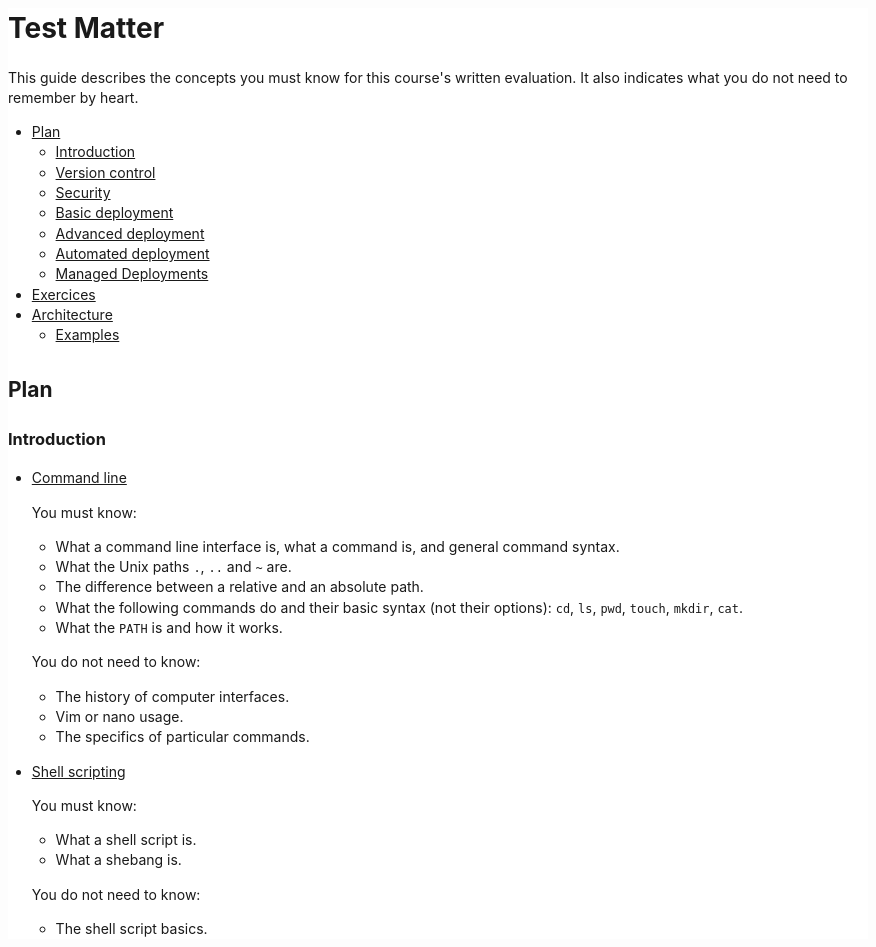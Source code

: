 # Test Matter

This guide describes the concepts you must know for this course's written evaluation.
It also indicates what you do not need to remember by heart.




- [Plan](#plan)
  - [Introduction](#introduction)
  - [Version control](#version-control)
  - [Security](#security)
  - [Basic deployment](#basic-deployment)
  - [Advanced deployment](#advanced-deployment)
  - [Automated deployment](#automated-deployment)
  - [Managed Deployments](#managed-deployments)
- [Exercices](#exercices)
- [Architecture](#architecture)
  - [Examples](#examples)



## Plan

### Introduction

  - [Command line](https://mediacomem.github.io/comem-archidep/2023-2024/subjects/cli?home=MediaComem%2Fcomem-archidep%23readme)

    You must know:

    - What a command line interface is, what a command is, and general command
      syntax.
    - What the Unix paths `.`, `..` and `~` are.
    - The difference between a relative and an absolute path.
    - What the following commands do and their basic syntax (not their options):
      `cd`, `ls`, `pwd`, `touch`, `mkdir`, `cat`.
    - What the `PATH` is and how it works.

    You do not need to know:

    - The history of computer interfaces.
    - Vim or nano usage.
    - The specifics of particular commands.

  - [Shell scripting](https://mediacomem.github.io/comem-archidep/2023-2024/subjects/shell-scripting?home=MediaComem%2Fcomem-archidep%23readme)

    You must know:

    - What a shell script is.
    - What a shebang is.

    You do not need to know:

    - The shell script basics.
